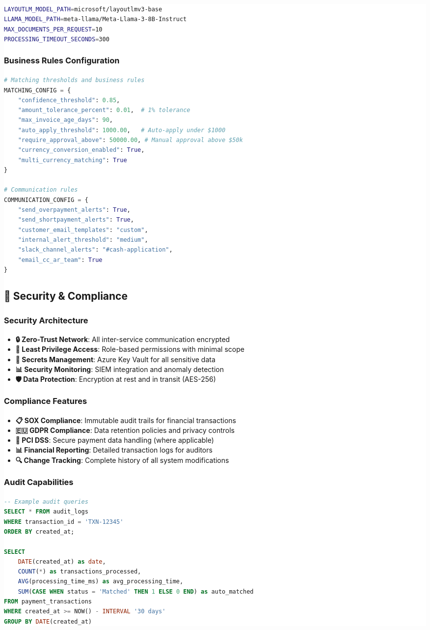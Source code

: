 ```bash
LAYOUTLM_MODEL_PATH=microsoft/layoutlmv3-base
LLAMA_MODEL_PATH=meta-llama/Meta-Llama-3-8B-Instruct
MAX_DOCUMENTS_PER_REQUEST=10
PROCESSING_TIMEOUT_SECONDS=300
```

### **Business Rules Configuration**

```python
# Matching thresholds and business rules
MATCHING_CONFIG = {
    "confidence_threshold": 0.85,
    "amount_tolerance_percent": 0.01,  # 1% tolerance
    "max_invoice_age_days": 90,
    "auto_apply_threshold": 1000.00,   # Auto-apply under $1000
    "require_approval_above": 50000.00, # Manual approval above $50k
    "currency_conversion_enabled": True,
    "multi_currency_matching": True
}

# Communication rules
COMMUNICATION_CONFIG = {
    "send_overpayment_alerts": True,
    "send_shortpayment_alerts": True, 
    "customer_email_templates": "custom",
    "internal_alert_threshold": "medium",
    "slack_channel_alerts": "#cash-application",
    "email_cc_ar_team": True
}
```

## 🔐 **Security & Compliance**

### **Security Architecture**
- **🔒 Zero-Trust Network**: All inter-service communication encrypted
- **🎯 Least Privilege Access**: Role-based permissions with minimal scope
- **🔑 Secrets Management**: Azure Key Vault for all sensitive data
- **📊 Security Monitoring**: SIEM integration and anomaly detection
- **🛡️ Data Protection**: Encryption at rest and in transit (AES-256)

### **Compliance Features**
- **📋 SOX Compliance**: Immutable audit trails for financial transactions
- **🇪🇺 GDPR Compliance**: Data retention policies and privacy controls
- **🏦 PCI DSS**: Secure payment data handling (where applicable)
- **📊 Financial Reporting**: Detailed transaction logs for auditors
- **🔍 Change Tracking**: Complete history of all system modifications

### **Audit Capabilities**
```sql
-- Example audit queries
SELECT * FROM audit_logs 
WHERE transaction_id = 'TXN-12345'
ORDER BY created_at;

SELECT 
    DATE(created_at) as date,
    COUNT(*) as transactions_processed,
    AVG(processing_time_ms) as avg_processing_time,
    SUM(CASE WHEN status = 'Matched' THEN 1 ELSE 0 END) as auto_matched
FROM payment_transactions 
WHERE created_at >= NOW() - INTERVAL '30 days'
GROUP BY DATE(created_at)
```